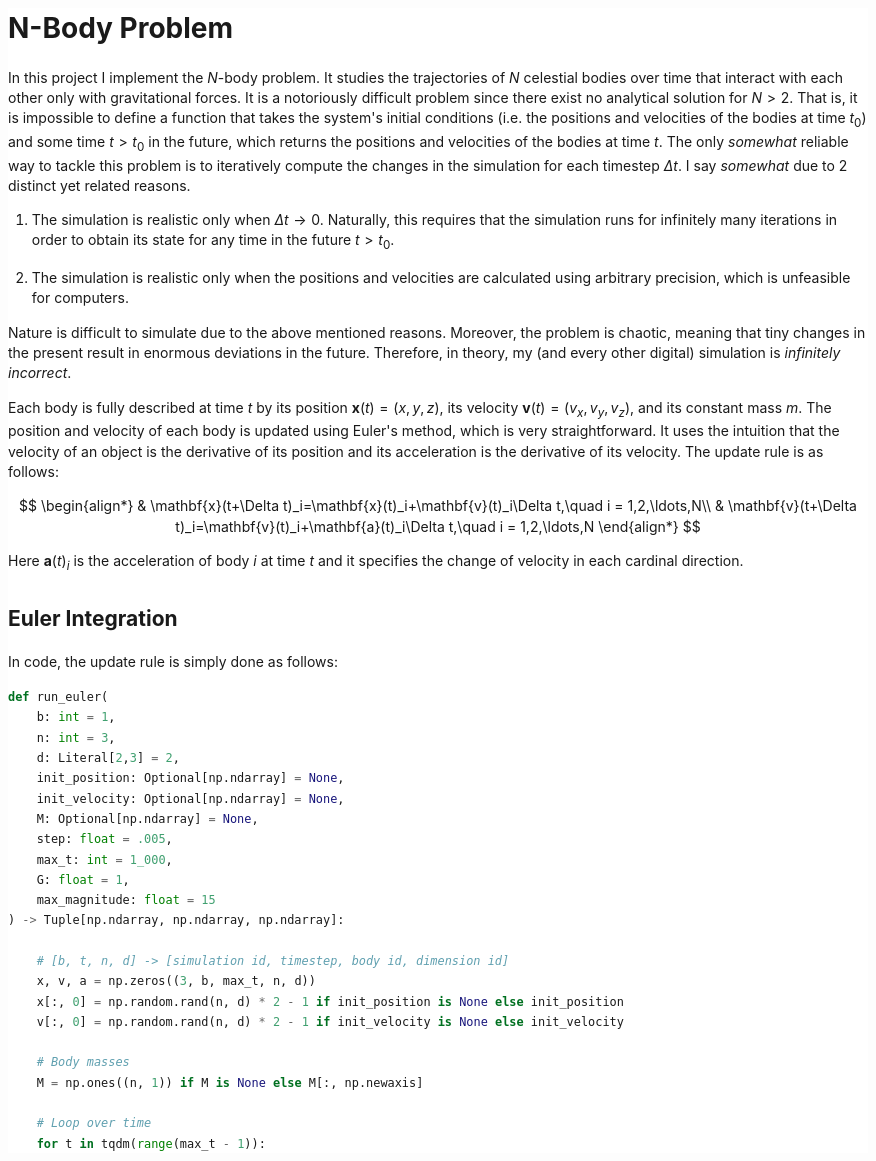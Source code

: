 # N-Body Problem

In this project I implement the $N$-body problem. It studies the trajectories of $N$ celestial bodies over time that interact with each other only with gravitational forces. It is a notoriously difficult problem since there exist no analytical solution for $N>2$. That is, it is impossible to define a function that takes the system's initial conditions (i.e. the positions and velocities of the bodies at time $t_0$) and some time $t>t_0$ in the future, which returns the positions and velocities of the bodies at time $t$. The only *somewhat* reliable way to tackle this problem is to iteratively compute the changes in the simulation for each timestep $\Delta t$. I say *somewhat* due to 2 distinct yet related reasons.

1. The simulation is realistic only when $\Delta t\to 0$. Naturally, this requires that the simulation runs for infinitely many iterations in order to obtain its state for any time in the future $t>t_0$.

2. The simulation is realistic only when the positions and velocities are calculated using arbitrary precision, which is unfeasible for computers.

Nature is difficult to simulate due to the above mentioned reasons. Moreover, the problem is chaotic, meaning that tiny changes in the present result in enormous deviations in the future. Therefore, in theory, my (and every other digital) simulation is *infinitely incorrect*.

Each body is fully described at time $t$ by its position $\mathbf{x}(t)=(x,y,z)$, its velocity $\mathbf{v}(t)=(v_x,v_y,v_z)$, and its constant mass $m$. The position and velocity of each body is updated using Euler's method, which is very straightforward. It uses the intuition that the velocity of an object is the derivative of its position and its acceleration is the derivative of its velocity. The update rule is as follows:

$$
\begin{align*}
& \mathbf{x}(t+\Delta t)_i=\mathbf{x}(t)_i+\mathbf{v}(t)_i\Delta t,\quad i = 1,2,\ldots,N\\
& \mathbf{v}(t+\Delta t)_i=\mathbf{v}(t)_i+\mathbf{a}(t)_i\Delta t,\quad i = 1,2,\ldots,N
\end{align*}
$$

Here $\mathbf{a}(t)_i$ is the acceleration of body $i$ at time $t$ and it specifies the change of velocity in each cardinal direction.

## Euler Integration

In code, the update rule is simply done as follows:

```python
def run_euler(
    b: int = 1, 
    n: int = 3, 
    d: Literal[2,3] = 2,
    init_position: Optional[np.ndarray] = None,
    init_velocity: Optional[np.ndarray] = None,
    M: Optional[np.ndarray] = None,
    step: float = .005, 
    max_t: int = 1_000,
    G: float = 1,
    max_magnitude: float = 15
) -> Tuple[np.ndarray, np.ndarray, np.ndarray]:

    # [b, t, n, d] -> [simulation id, timestep, body id, dimension id]
    x, v, a = np.zeros((3, b, max_t, n, d))
    x[:, 0] = np.random.rand(n, d) * 2 - 1 if init_position is None else init_position
    v[:, 0] = np.random.rand(n, d) * 2 - 1 if init_velocity is None else init_velocity

    # Body masses
    M = np.ones((n, 1)) if M is None else M[:, np.newaxis]
    
    # Loop over time
    for t in tqdm(range(max_t - 1)):
```